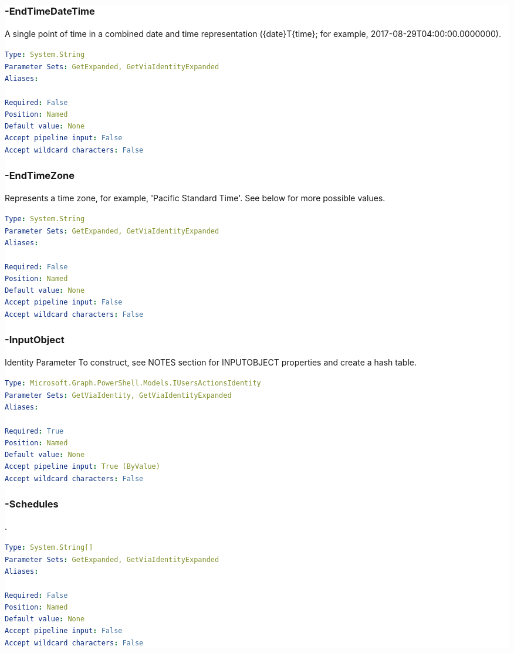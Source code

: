 ### -EndTimeDateTime
A single point of time in a combined date and time representation ({date}T{time}; for example, 2017-08-29T04:00:00.0000000).

```yaml
Type: System.String
Parameter Sets: GetExpanded, GetViaIdentityExpanded
Aliases:

Required: False
Position: Named
Default value: None
Accept pipeline input: False
Accept wildcard characters: False
```

### -EndTimeZone
Represents a time zone, for example, 'Pacific Standard Time'.
See below for more possible values.

```yaml
Type: System.String
Parameter Sets: GetExpanded, GetViaIdentityExpanded
Aliases:

Required: False
Position: Named
Default value: None
Accept pipeline input: False
Accept wildcard characters: False
```

### -InputObject
Identity Parameter
To construct, see NOTES section for INPUTOBJECT properties and create a hash table.

```yaml
Type: Microsoft.Graph.PowerShell.Models.IUsersActionsIdentity
Parameter Sets: GetViaIdentity, GetViaIdentityExpanded
Aliases:

Required: True
Position: Named
Default value: None
Accept pipeline input: True (ByValue)
Accept wildcard characters: False
```

### -Schedules
.

```yaml
Type: System.String[]
Parameter Sets: GetExpanded, GetViaIdentityExpanded
Aliases:

Required: False
Position: Named
Default value: None
Accept pipeline input: False
Accept wildcard characters: False
```
